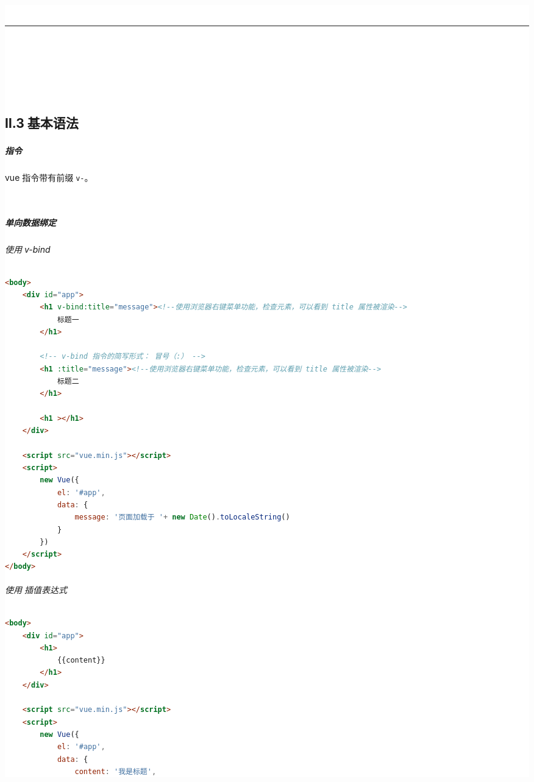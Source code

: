 <br>

---

<div STYLE="page-break-after: always;">
    <br>
	<br>
	<br>
	<br>
	<br>
</div>

## Ⅱ.3	基本语法

##### 指令

vue 指令带有前缀 `v-`。

<br>

##### 单向数据绑定

###### 使用 v-bind

```html
<body>
    <div id="app">
        <h1 v-bind:title="message"><!--使用浏览器右键菜单功能，检查元素，可以看到 title 属性被渲染-->
            标题一
        </h1>

        <!-- v-bind 指令的简写形式： 冒号（:） -->
        <h1 :title="message"><!--使用浏览器右键菜单功能，检查元素，可以看到 title 属性被渲染-->
            标题二
        </h1>

        <h1 ></h1>
    </div>

    <script src="vue.min.js"></script>
    <script>
        new Vue({
            el: '#app',
            data: {
                message: '页面加载于 '+ new Date().toLocaleString()
            }
        })
    </script>
</body>
```

###### 使用 插值表达式

```html
<body>
    <div id="app">
        <h1>
            {{content}}
        </h1>
    </div>

    <script src="vue.min.js"></script>
    <script>
        new Vue({
            el: '#app',
            data: {
                content: '我是标题',
```